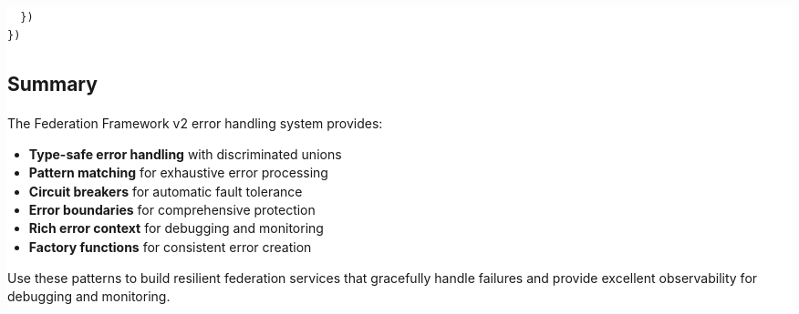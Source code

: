 ```typescript
  })
})
```

## Summary

The Federation Framework v2 error handling system provides:

- **Type-safe error handling** with discriminated unions
- **Pattern matching** for exhaustive error processing  
- **Circuit breakers** for automatic fault tolerance
- **Error boundaries** for comprehensive protection
- **Rich error context** for debugging and monitoring
- **Factory functions** for consistent error creation

Use these patterns to build resilient federation services that gracefully handle failures and provide excellent observability for debugging and monitoring.